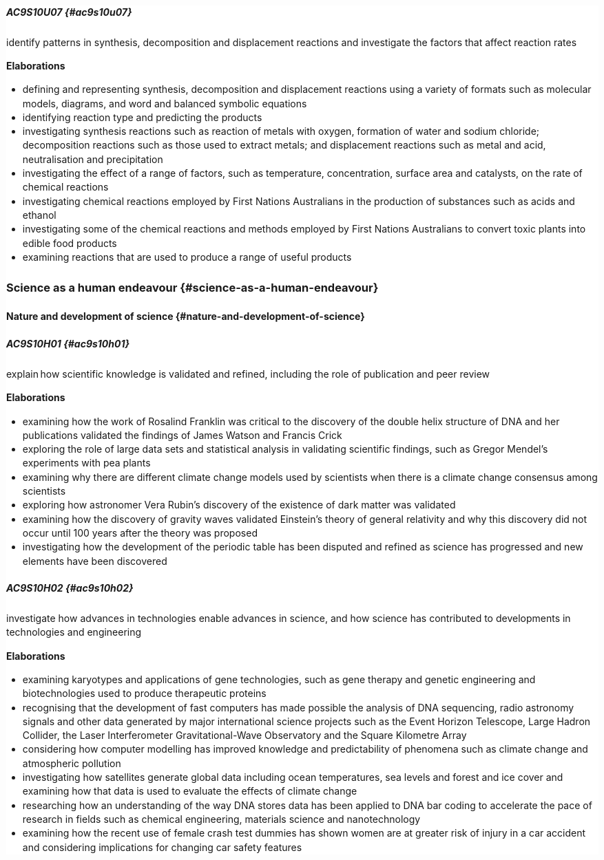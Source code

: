 ##### AC9S10U07 {#ac9s10u07}

identify patterns in synthesis, decomposition and displacement reactions and investigate the factors that affect reaction rates

**Elaborations**
*  defining and representing synthesis, decomposition and displacement reactions using a variety of formats such as molecular models, diagrams, and word and balanced symbolic equations
*  identifying reaction type and predicting the products
*  investigating synthesis reactions such as reaction of metals with oxygen, formation of water and sodium chloride; decomposition reactions such as those used to extract metals; and displacement reactions such as metal and acid, neutralisation and precipitation
*  investigating the effect of a range of factors, such as temperature, concentration, surface area and catalysts, on the rate of chemical reactions
*  investigating chemical reactions employed by First Nations Australians in the production of substances such as acids and ethanol
*  investigating some of the chemical reactions and methods employed by First Nations Australians to convert toxic plants into edible food products
*  examining reactions that are used to produce a range of useful products

### Science as a human endeavour {#science-as-a-human-endeavour}

#### Nature and development of science {#nature-and-development-of-science}

##### AC9S10H01 {#ac9s10h01}

explain how scientific knowledge is validated and refined, including the role of publication and peer review

**Elaborations**
*  examining how the work of Rosalind Franklin was critical to the discovery of the double helix structure of DNA and her publications validated the findings of James Watson and Francis Crick
*  exploring the role of large data sets and statistical analysis in validating scientific findings, such as Gregor Mendel’s experiments with pea plants
*  examining why there are different climate change models used by scientists when there is a climate change consensus among scientists
*  exploring how astronomer Vera Rubin’s discovery of the existence of dark matter was validated
*  examining how the discovery of gravity waves validated Einstein’s theory of general relativity and why this discovery did not occur until 100 years after the theory was proposed
*  investigating how the development of the periodic table has been disputed and refined as science has progressed and new elements have been discovered

##### AC9S10H02 {#ac9s10h02}

investigate how advances in technologies enable advances in science, and how science has contributed to developments in technologies and engineering

**Elaborations**
*  examining karyotypes and applications of gene technologies, such as gene therapy and genetic engineering and biotechnologies used to produce therapeutic proteins
*  recognising that the development of fast computers has made possible the analysis of DNA sequencing, radio astronomy signals and other data generated by major international science projects such as the Event Horizon Telescope, Large Hadron Collider, the Laser Interferometer Gravitational-Wave Observatory and the Square Kilometre Array
*  considering how computer modelling has improved knowledge and predictability of phenomena such as climate change and atmospheric pollution
*  investigating how satellites generate global data including ocean temperatures, sea levels and forest and ice cover and examining how that data is used to evaluate the effects of climate change
*  researching how an understanding of the way DNA stores data has been applied to DNA bar coding to accelerate the pace of research in fields such as chemical engineering, materials science and nanotechnology
*  examining how the recent use of female crash test dummies has shown women are at greater risk of injury in a car accident and considering implications for changing car safety features